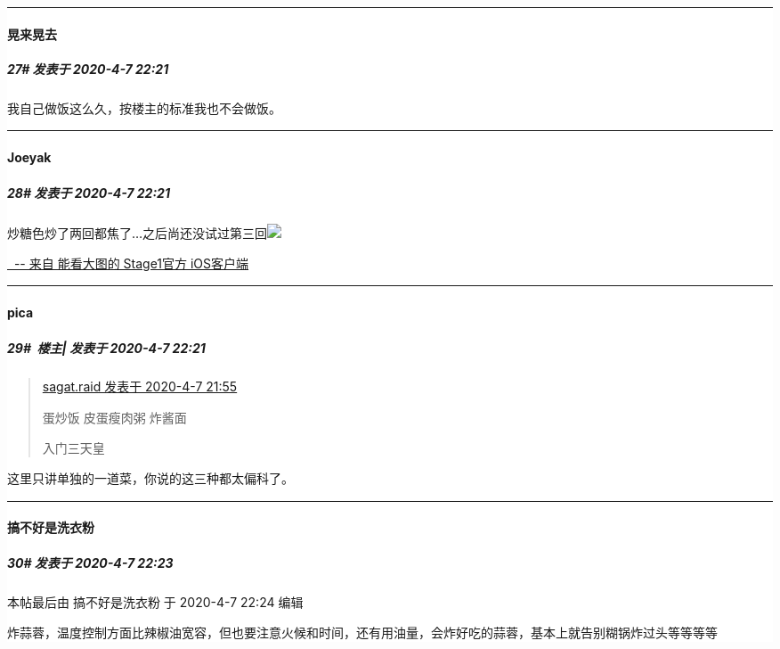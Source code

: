 

*****

####  晃来晃去  
##### 27#       发表于 2020-4-7 22:21




我自己做饭这么久，按楼主的标准我也不会做饭。







*****

####  Joeyak  
##### 28#       发表于 2020-4-7 22:21




炒糖色炒了两回都焦了…之后尚还没试过第三回<img src="https://static.saraba1st.com/image/smiley/face2017/001.png" referrerpolicy="no-referrer">

[  -- 来自 能看大图的 Stage1官方 iOS客户端](https://itunes.apple.com/fi/app/saraba1st/id1221237470?mt=8)







*****

####  pica  
##### 29#         楼主| 发表于 2020-4-7 22:21



<blockquote><a href="httphttps://bbs.saraba1st.com/2b/forum.php?mod=redirect&amp;goto=findpost&amp;pid=47007933&amp;ptid=1922977" target="_blank">sagat.raid 发表于 2020-4-7 21:55</a>

蛋炒饭 皮蛋瘦肉粥 炸酱面

入门三天皇</blockquote>
这里只讲单独的一道菜，你说的这三种都太偏科了。







*****

####  搞不好是洗衣粉  
##### 30#       发表于 2020-4-7 22:23



 本帖最后由 搞不好是洗衣粉 于 2020-4-7 22:24 编辑 

炸蒜蓉，温度控制方面比辣椒油宽容，但也要注意火候和时间，还有用油量，会炸好吃的蒜蓉，基本上就告别糊锅炸过头等等等等
